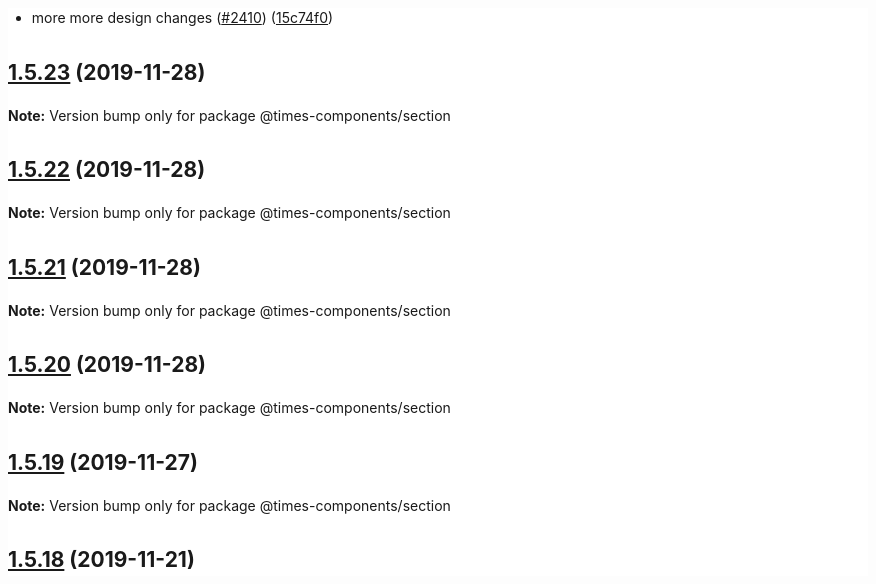 * more more design changes ([#2410](https://github.com/newsuk/times-components/issues/2410)) ([15c74f0](https://github.com/newsuk/times-components/commit/15c74f0ec7a0276c988962b8f1219d9a8cdc2f15))





## [1.5.23](https://github.com/newsuk/times-components/compare/@times-components/section@1.5.22...@times-components/section@1.5.23) (2019-11-28)

**Note:** Version bump only for package @times-components/section





## [1.5.22](https://github.com/newsuk/times-components/compare/@times-components/section@1.5.21...@times-components/section@1.5.22) (2019-11-28)

**Note:** Version bump only for package @times-components/section





## [1.5.21](https://github.com/newsuk/times-components/compare/@times-components/section@1.5.20...@times-components/section@1.5.21) (2019-11-28)

**Note:** Version bump only for package @times-components/section





## [1.5.20](https://github.com/newsuk/times-components/compare/@times-components/section@1.5.19...@times-components/section@1.5.20) (2019-11-28)

**Note:** Version bump only for package @times-components/section





## [1.5.19](https://github.com/newsuk/times-components/compare/@times-components/section@1.5.18...@times-components/section@1.5.19) (2019-11-27)

**Note:** Version bump only for package @times-components/section





## [1.5.18](https://github.com/newsuk/times-components/compare/@times-components/section@1.5.17...@times-components/section@1.5.18) (2019-11-21)
